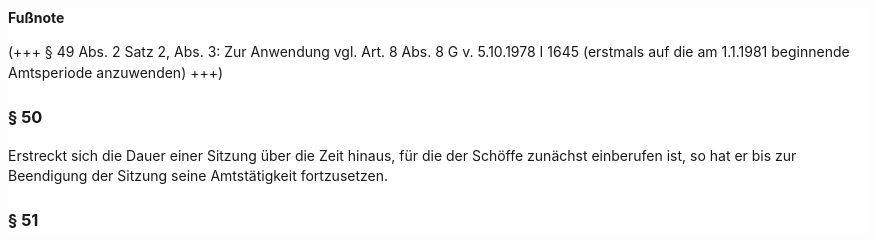 </div>

</div>

</div>

</div>

<div>

  
**Fußnote**

<div class="jnhtml">

<div>

<div class="jurAbsatz">

(+++ § 49 Abs. 2 Satz 2, Abs. 3: Zur Anwendung vgl. Art. 8 Abs. 8 G v.
5.10.1978 I 1645 (erstmals auf die am 1.1.1981 beginnende Amtsperiode
anzuwenden) +++)

</div>

</div>

</div>

</div>

<span id="BJNR005130950BJNE008100666.html"></span>

### § 50  

<div>

<div class="jnhtml">

<div>

<div class="jurAbsatz">

Erstreckt sich die Dauer einer Sitzung über die Zeit hinaus, für die der
Schöffe zunächst einberufen ist, so hat er bis zur Beendigung der
Sitzung seine Amtstätigkeit fortzusetzen.

</div>

</div>

</div>

</div>

<span id="BJNR005130950BJNE008201160.html"></span>

### § 51  

<div>

<div class="jnhtml">
